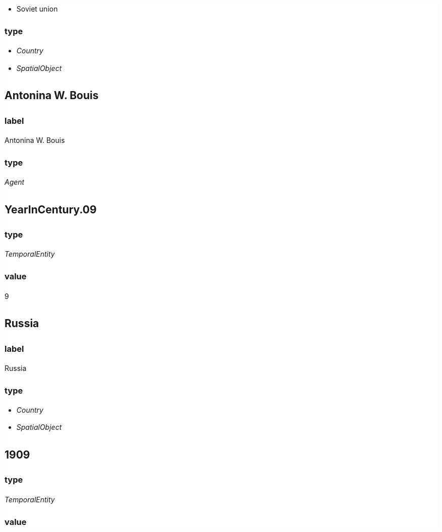  - Soviet union

### type

 - *Country*

 - *SpatialObject*

## Antonina W. Bouis

### label


Antonina W. Bouis

### type


*Agent*

## YearInCentury.09

### type


*TemporalEntity*

### value


9

## Russia

### label


Russia

### type

 - *Country*

 - *SpatialObject*

## 1909

### type


*TemporalEntity*

### value
